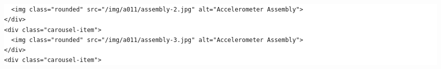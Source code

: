       <img class="rounded" src="/img/a011/assembly-2.jpg" alt="Accelerometer Assembly">
    </div>
    <div class="carousel-item">
      <img class="rounded" src="/img/a011/assembly-3.jpg" alt="Accelerometer Assembly">
    </div>
    <div class="carousel-item">
